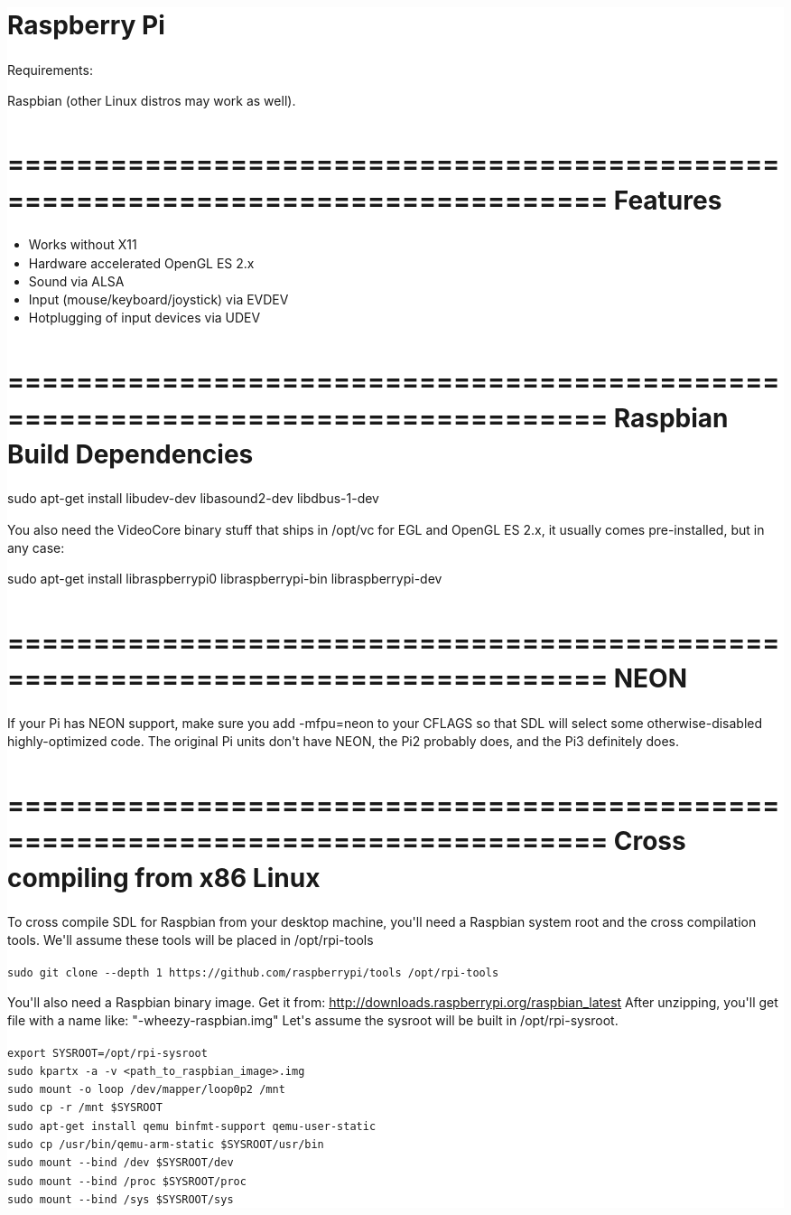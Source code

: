 Raspberry Pi
================================================================================

Requirements:

Raspbian (other Linux distros may work as well).

================================================================================
 Features
================================================================================

* Works without X11
* Hardware accelerated OpenGL ES 2.x
* Sound via ALSA
* Input (mouse/keyboard/joystick) via EVDEV
* Hotplugging of input devices via UDEV


================================================================================
 Raspbian Build Dependencies
================================================================================

sudo apt-get install libudev-dev libasound2-dev libdbus-1-dev

You also need the VideoCore binary stuff that ships in /opt/vc for EGL and 
OpenGL ES 2.x, it usually comes pre-installed, but in any case:
    
sudo apt-get install libraspberrypi0 libraspberrypi-bin libraspberrypi-dev


================================================================================
 NEON
================================================================================

If your Pi has NEON support, make sure you add -mfpu=neon to your CFLAGS so
that SDL will select some otherwise-disabled highly-optimized code. The
original Pi units don't have NEON, the Pi2 probably does, and the Pi3
definitely does.

================================================================================
 Cross compiling from x86 Linux
================================================================================

To cross compile SDL for Raspbian from your desktop machine, you'll need a
Raspbian system root and the cross compilation tools. We'll assume these tools
will be placed in /opt/rpi-tools

    sudo git clone --depth 1 https://github.com/raspberrypi/tools /opt/rpi-tools

You'll also need a Raspbian binary image.
Get it from: http://downloads.raspberrypi.org/raspbian_latest 
After unzipping, you'll get file with a name like: "<date>-wheezy-raspbian.img"
Let's assume the sysroot will be built in /opt/rpi-sysroot.

    export SYSROOT=/opt/rpi-sysroot
    sudo kpartx -a -v <path_to_raspbian_image>.img
    sudo mount -o loop /dev/mapper/loop0p2 /mnt
    sudo cp -r /mnt $SYSROOT
    sudo apt-get install qemu binfmt-support qemu-user-static
    sudo cp /usr/bin/qemu-arm-static $SYSROOT/usr/bin
    sudo mount --bind /dev $SYSROOT/dev
    sudo mount --bind /proc $SYSROOT/proc
    sudo mount --bind /sys $SYSROOT/sys

